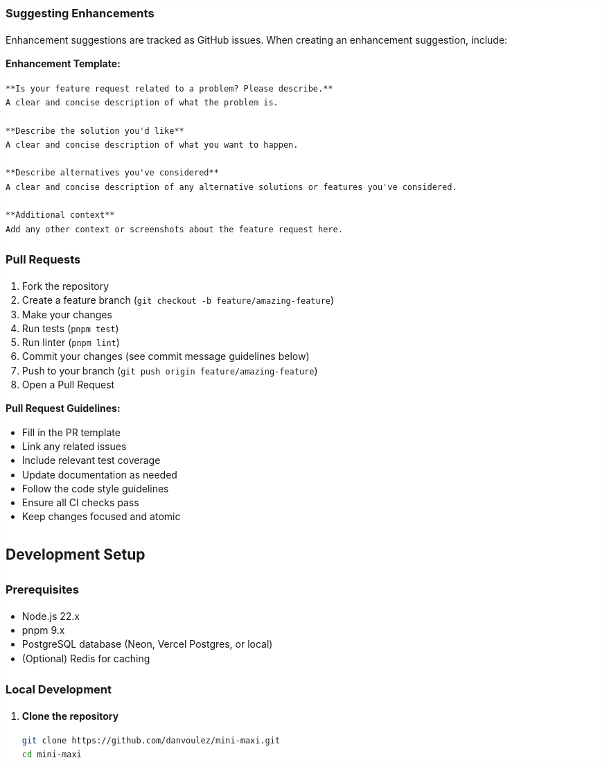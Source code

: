 ### Suggesting Enhancements

Enhancement suggestions are tracked as GitHub issues. When creating an enhancement suggestion, include:

**Enhancement Template:**
```
**Is your feature request related to a problem? Please describe.**
A clear and concise description of what the problem is.

**Describe the solution you'd like**
A clear and concise description of what you want to happen.

**Describe alternatives you've considered**
A clear and concise description of any alternative solutions or features you've considered.

**Additional context**
Add any other context or screenshots about the feature request here.
```

### Pull Requests

1. Fork the repository
2. Create a feature branch (`git checkout -b feature/amazing-feature`)
3. Make your changes
4. Run tests (`pnpm test`)
5. Run linter (`pnpm lint`)
6. Commit your changes (see commit message guidelines below)
7. Push to your branch (`git push origin feature/amazing-feature`)
8. Open a Pull Request

**Pull Request Guidelines:**
- Fill in the PR template
- Link any related issues
- Include relevant test coverage
- Update documentation as needed
- Follow the code style guidelines
- Ensure all CI checks pass
- Keep changes focused and atomic

## Development Setup

### Prerequisites

- Node.js 22.x
- pnpm 9.x
- PostgreSQL database (Neon, Vercel Postgres, or local)
- (Optional) Redis for caching

### Local Development

1. **Clone the repository**
   ```bash
   git clone https://github.com/danvoulez/mini-maxi.git
   cd mini-maxi
   ```
